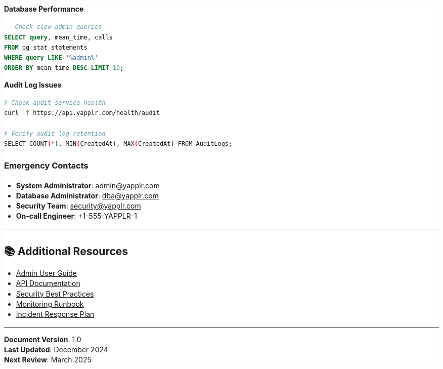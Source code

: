 **Database Performance**
```sql
-- Check slow admin queries
SELECT query, mean_time, calls 
FROM pg_stat_statements 
WHERE query LIKE '%admin%' 
ORDER BY mean_time DESC LIMIT 10;
```

**Audit Log Issues**
```bash
# Check audit service health
curl -f https://api.yapplr.com/health/audit

# Verify audit log retention
SELECT COUNT(*), MIN(CreatedAt), MAX(CreatedAt) FROM AuditLogs;
```

### Emergency Contacts
- **System Administrator**: admin@yapplr.com
- **Database Administrator**: dba@yapplr.com  
- **Security Team**: security@yapplr.com
- **On-call Engineer**: +1-555-YAPPLR-1

---

## 📚 Additional Resources

- [Admin User Guide](./ADMIN_USER_GUIDE.md)
- [API Documentation](./API_DOCUMENTATION.md)
- [Security Best Practices](./SECURITY_GUIDE.md)
- [Monitoring Runbook](./MONITORING_RUNBOOK.md)
- [Incident Response Plan](./INCIDENT_RESPONSE.md)

---

**Document Version**: 1.0  
**Last Updated**: December 2024  
**Next Review**: March 2025
